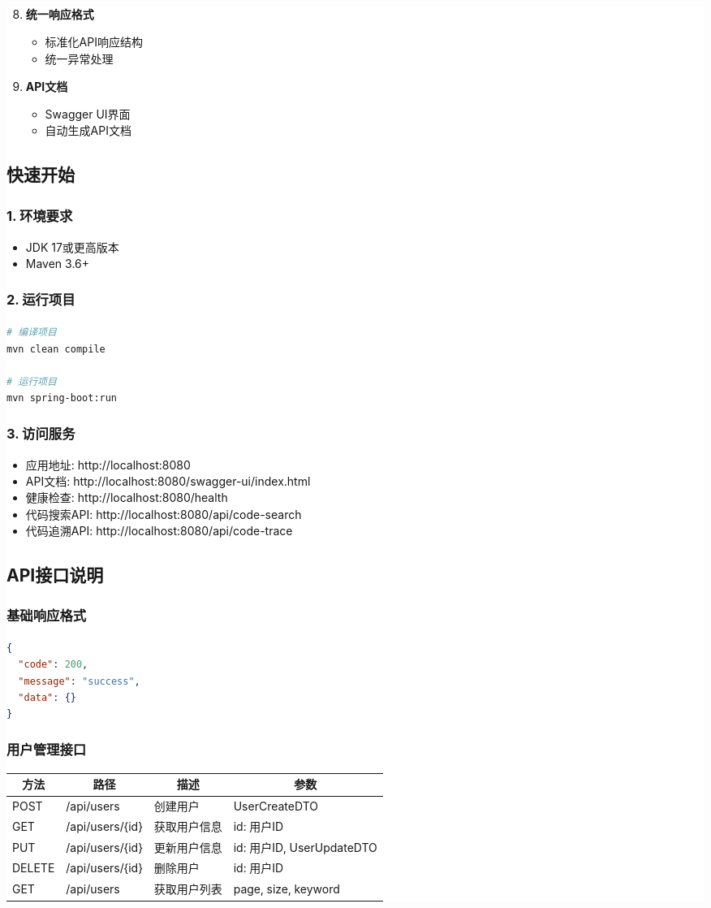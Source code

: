8. **统一响应格式**
   - 标准化API响应结构
   - 统一异常处理

9. **API文档**
   - Swagger UI界面
   - 自动生成API文档

## 快速开始

### 1. 环境要求
- JDK 17或更高版本
- Maven 3.6+

### 2. 运行项目
```bash
# 编译项目
mvn clean compile

# 运行项目
mvn spring-boot:run
```

### 3. 访问服务
- 应用地址: http://localhost:8080
- API文档: http://localhost:8080/swagger-ui/index.html
- 健康检查: http://localhost:8080/health
- 代码搜索API: http://localhost:8080/api/code-search
- 代码追溯API: http://localhost:8080/api/code-trace

## API接口说明

### 基础响应格式
```json
{
  "code": 200,
  "message": "success",
  "data": {}
}
```

### 用户管理接口
| 方法 | 路径 | 描述 | 参数 |
|------|------|------|------|
| POST | /api/users | 创建用户 | UserCreateDTO |
| GET | /api/users/{id} | 获取用户信息 | id: 用户ID |
| PUT | /api/users/{id} | 更新用户信息 | id: 用户ID, UserUpdateDTO |
| DELETE | /api/users/{id} | 删除用户 | id: 用户ID |
| GET | /api/users | 获取用户列表 | page, size, keyword |
